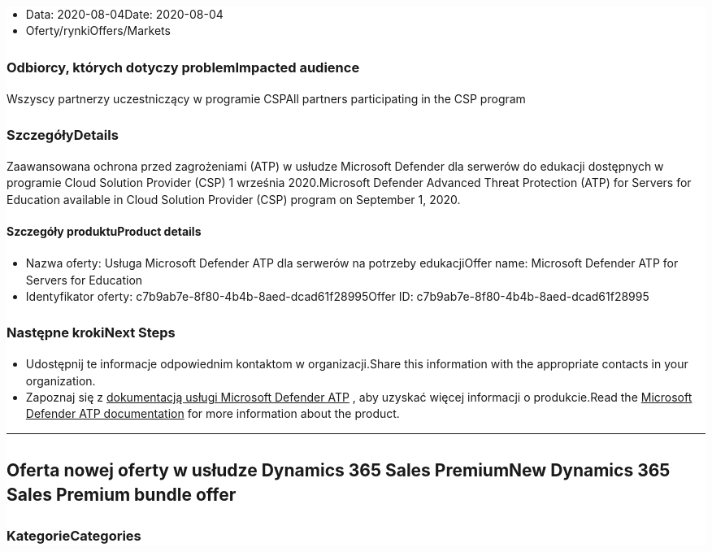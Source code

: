 - <span data-ttu-id="731a8-240">Data: 2020-08-04</span><span class="sxs-lookup"><span data-stu-id="731a8-240">Date: 2020-08-04</span></span>
- <span data-ttu-id="731a8-241">Oferty/rynki</span><span class="sxs-lookup"><span data-stu-id="731a8-241">Offers/Markets</span></span>

### <a name="impacted-audience"></a><span data-ttu-id="731a8-242">Odbiorcy, których dotyczy problem</span><span class="sxs-lookup"><span data-stu-id="731a8-242">Impacted audience</span></span>

<span data-ttu-id="731a8-243">Wszyscy partnerzy uczestniczący w programie CSP</span><span class="sxs-lookup"><span data-stu-id="731a8-243">All partners participating in the CSP program</span></span>

### <a name="details"></a><span data-ttu-id="731a8-244">Szczegóły</span><span class="sxs-lookup"><span data-stu-id="731a8-244">Details</span></span>

<span data-ttu-id="731a8-245">Zaawansowana ochrona przed zagrożeniami (ATP) w usłudze Microsoft Defender dla serwerów do edukacji dostępnych w programie Cloud Solution Provider (CSP) 1 września 2020.</span><span class="sxs-lookup"><span data-stu-id="731a8-245">Microsoft Defender Advanced Threat Protection (ATP) for Servers for Education available in Cloud Solution Provider (CSP) program on September 1, 2020.</span></span>

#### <a name="product-details"></a><span data-ttu-id="731a8-246">Szczegóły produktu</span><span class="sxs-lookup"><span data-stu-id="731a8-246">Product details</span></span>

- <span data-ttu-id="731a8-247">Nazwa oferty: Usługa Microsoft Defender ATP dla serwerów na potrzeby edukacji</span><span class="sxs-lookup"><span data-stu-id="731a8-247">Offer name: Microsoft Defender ATP for Servers for Education</span></span>
- <span data-ttu-id="731a8-248">Identyfikator oferty: c7b9ab7e-8f80-4b4b-8aed-dcad61f28995</span><span class="sxs-lookup"><span data-stu-id="731a8-248">Offer ID: c7b9ab7e-8f80-4b4b-8aed-dcad61f28995</span></span>

### <a name="next-steps"></a><span data-ttu-id="731a8-249">Następne kroki</span><span class="sxs-lookup"><span data-stu-id="731a8-249">Next Steps</span></span>

- <span data-ttu-id="731a8-250">Udostępnij te informacje odpowiednim kontaktom w organizacji.</span><span class="sxs-lookup"><span data-stu-id="731a8-250">Share this information with the appropriate contacts in your organization.</span></span>
- <span data-ttu-id="731a8-251">Zapoznaj się z [dokumentacją usługi Microsoft Defender ATP](/windows/security/threat-protection/microsoft-defender-atp/microsoft-defender-advanced-threat-protection) , aby uzyskać więcej informacji o produkcie.</span><span class="sxs-lookup"><span data-stu-id="731a8-251">Read the [Microsoft Defender ATP documentation](/windows/security/threat-protection/microsoft-defender-atp/microsoft-defender-advanced-threat-protection) for more information about the product.</span></span>

________________

## <a name="new-dynamics-365-sales-premium-bundle-offer"></a><a name="2"></a><span data-ttu-id="731a8-252">Oferta nowej oferty w usłudze Dynamics 365 Sales Premium</span><span class="sxs-lookup"><span data-stu-id="731a8-252">New Dynamics 365 Sales Premium bundle offer</span></span>
### <a name="categories"></a><span data-ttu-id="731a8-253">Kategorie</span><span class="sxs-lookup"><span data-stu-id="731a8-253">Categories</span></span>
